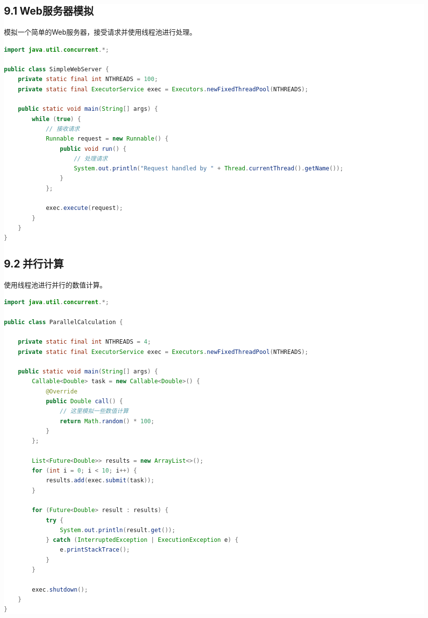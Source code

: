 ## 9.1 Web服务器模拟

模拟一个简单的Web服务器，接受请求并使用线程池进行处理。

```java
import java.util.concurrent.*;

public class SimpleWebServer {
    private static final int NTHREADS = 100;
    private static final ExecutorService exec = Executors.newFixedThreadPool(NTHREADS);

    public static void main(String[] args) {
        while (true) {
            // 接收请求
            Runnable request = new Runnable() {
                public void run() {
                    // 处理请求
                    System.out.println("Request handled by " + Thread.currentThread().getName());
                }
            };

            exec.execute(request);
        }
    }
}
```

## 9.2 并行计算

使用线程池进行并行的数值计算。

```java
import java.util.concurrent.*;

public class ParallelCalculation {

    private static final int NTHREADS = 4;
    private static final ExecutorService exec = Executors.newFixedThreadPool(NTHREADS);

    public static void main(String[] args) {
        Callable<Double> task = new Callable<Double>() {
            @Override
            public Double call() {
                // 这里模拟一些数值计算
                return Math.random() * 100;
            }
        };

        List<Future<Double>> results = new ArrayList<>();
        for (int i = 0; i < 10; i++) {
            results.add(exec.submit(task));
        }

        for (Future<Double> result : results) {
            try {
                System.out.println(result.get());
            } catch (InterruptedException | ExecutionException e) {
                e.printStackTrace();
            }
        }

        exec.shutdown();
    }
}
```